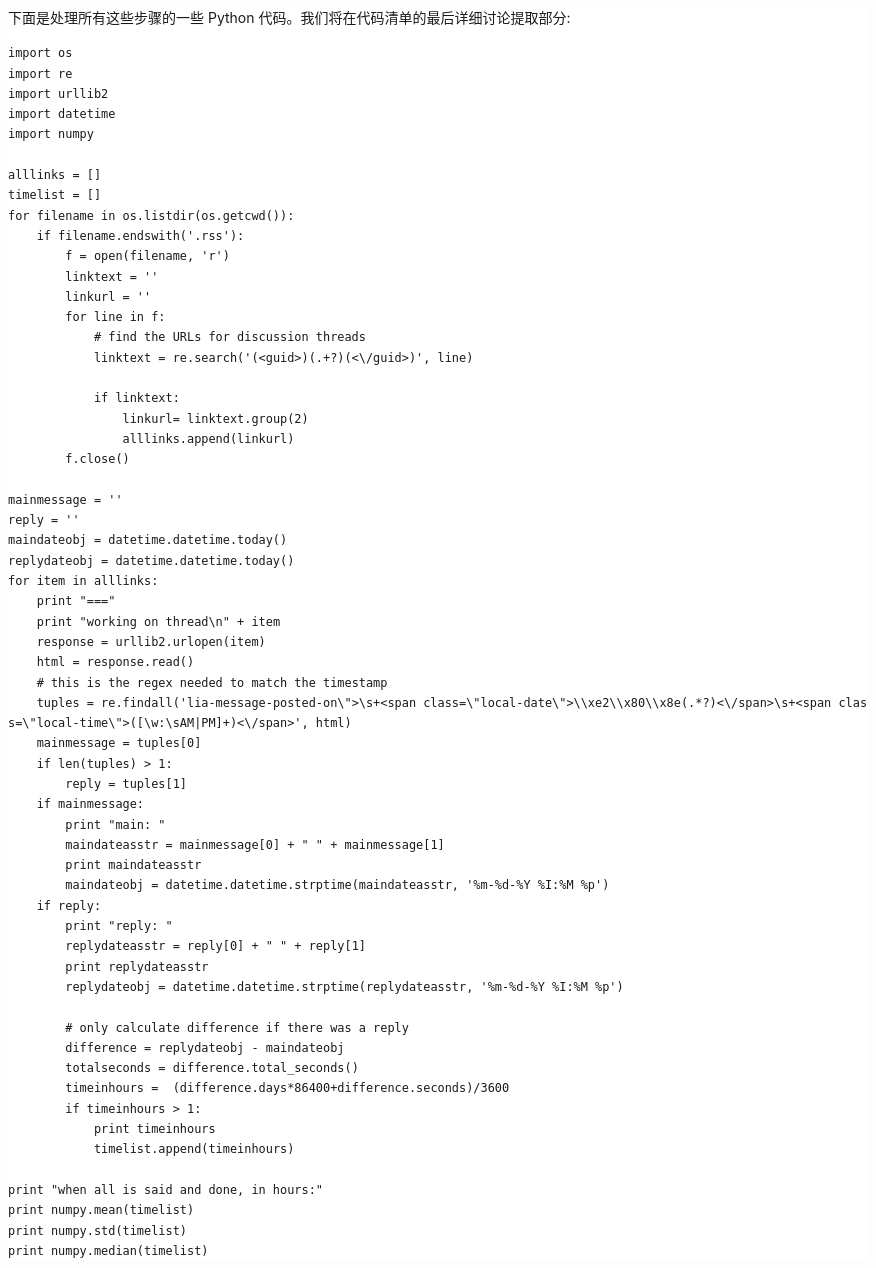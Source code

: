 下面是处理所有这些步骤的一些 Python 代码。我们将在代码清单的最后详细讨论提取部分:

```
import os
import re
import urllib2
import datetime
import numpy

alllinks = []
timelist = []
for filename in os.listdir(os.getcwd()):
    if filename.endswith('.rss'):
        f = open(filename, 'r')
        linktext = ''
        linkurl = ''
        for line in f:
            # find the URLs for discussion threads
            linktext = re.search('(<guid>)(.+?)(<\/guid>)', line)    

            if linktext:
                linkurl= linktext.group(2)
                alllinks.append(linkurl)
        f.close()

mainmessage = ''
reply = ''
maindateobj = datetime.datetime.today()
replydateobj = datetime.datetime.today()
for item in alllinks:
    print "==="
    print "working on thread\n" + item
    response = urllib2.urlopen(item)
    html = response.read() 
    # this is the regex needed to match the timestamp 
    tuples = re.findall('lia-message-posted-on\">\s+<span class=\"local-date\">\\xe2\\x80\\x8e(.*?)<\/span>\s+<span class=\"local-time\">([\w:\sAM|PM]+)<\/span>', html)	
    mainmessage = tuples[0]
    if len(tuples) > 1:
        reply = tuples[1]
    if mainmessage:
        print "main: "
        maindateasstr = mainmessage[0] + " " + mainmessage[1]
        print maindateasstr
        maindateobj = datetime.datetime.strptime(maindateasstr, '%m-%d-%Y %I:%M %p')
    if reply:
        print "reply: "
        replydateasstr = reply[0] + " " + reply[1]
        print replydateasstr
        replydateobj = datetime.datetime.strptime(replydateasstr, '%m-%d-%Y %I:%M %p')

        # only calculate difference if there was a reply 
        difference = replydateobj - maindateobj
        totalseconds = difference.total_seconds()
        timeinhours =  (difference.days*86400+difference.seconds)/3600
        if timeinhours > 1:
            print timeinhours
            timelist.append(timeinhours)

print "when all is said and done, in hours:"
print numpy.mean(timelist)
print numpy.std(timelist)
print numpy.median(timelist)
```
